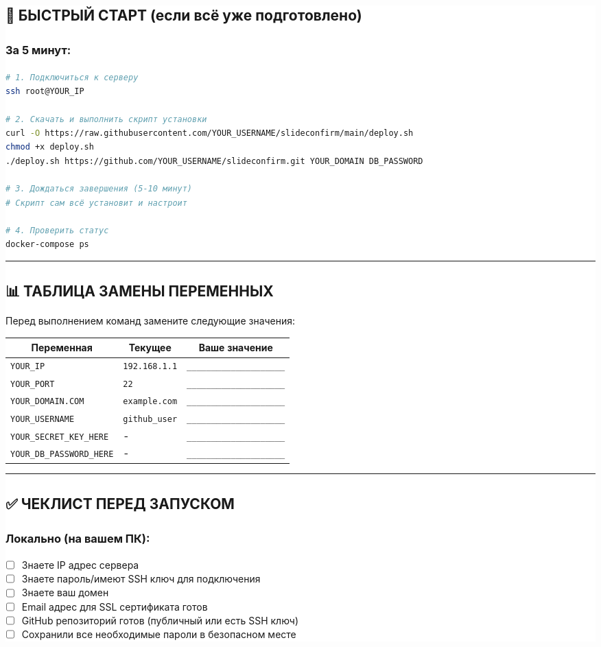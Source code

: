 ## 🎯 БЫСТРЫЙ СТАРТ (если всё уже подготовлено)

### За 5 минут:

```bash
# 1. Подключиться к серверу
ssh root@YOUR_IP

# 2. Скачать и выполнить скрипт установки
curl -O https://raw.githubusercontent.com/YOUR_USERNAME/slideconfirm/main/deploy.sh
chmod +x deploy.sh
./deploy.sh https://github.com/YOUR_USERNAME/slideconfirm.git YOUR_DOMAIN DB_PASSWORD

# 3. Дождаться завершения (5-10 минут)
# Скрипт сам всё установит и настроит

# 4. Проверить статус
docker-compose ps
```

---

## 📊 ТАБЛИЦА ЗАМЕНЫ ПЕРЕМЕННЫХ

Перед выполнением команд замените следующие значения:

| Переменная | Текущее | Ваше значение |
|-----------|---------|-------------|
| `YOUR_IP` | `192.168.1.1` | `____________________` |
| `YOUR_PORT` | `22` | `____________________` |
| `YOUR_DOMAIN.COM` | `example.com` | `____________________` |
| `YOUR_USERNAME` | `github_user` | `____________________` |
| `YOUR_SECRET_KEY_HERE` | - | `____________________` |
| `YOUR_DB_PASSWORD_HERE` | - | `____________________` |

---

## ✅ ЧЕКЛИСТ ПЕРЕД ЗАПУСКОМ

### Локально (на вашем ПК):

- [ ] Знаете IP адрес сервера
- [ ] Знаете пароль/имеют SSH ключ для подключения
- [ ] Знаете ваш домен
- [ ] Email адрес для SSL сертификата готов
- [ ] GitHub репозиторий готов (публичный или есть SSH ключ)
- [ ] Сохранили все необходимые пароли в безопасном месте
